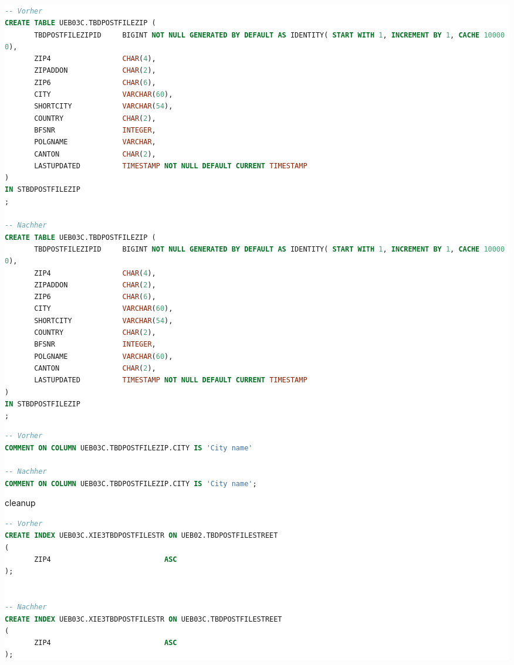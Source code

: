 ``` sql
-- Vorher
CREATE TABLE UEB03C.TBDPOSTFILEZIP (
       TBDPOSTFILEZIPID     BIGINT NOT NULL GENERATED BY DEFAULT AS IDENTITY( START WITH 1, INCREMENT BY 1, CACHE 100000),
       ZIP4                 CHAR(4),
       ZIPADDON             CHAR(2),
       ZIP6                 CHAR(6),
       CITY                 VARCHAR(60),
       SHORTCITY            VARCHAR(54),
       COUNTRY              CHAR(2),
       BFSNR                INTEGER,
       POLGNAME             VARCHAR,
       CANTON               CHAR(2),
       LASTUPDATED          TIMESTAMP NOT NULL DEFAULT CURRENT TIMESTAMP
)
IN STBDPOSTFILEZIP
;

-- Nachher
CREATE TABLE UEB03C.TBDPOSTFILEZIP (
       TBDPOSTFILEZIPID     BIGINT NOT NULL GENERATED BY DEFAULT AS IDENTITY( START WITH 1, INCREMENT BY 1, CACHE 100000),
       ZIP4                 CHAR(4),
       ZIPADDON             CHAR(2),
       ZIP6                 CHAR(6),
       CITY                 VARCHAR(60),
       SHORTCITY            VARCHAR(54),
       COUNTRY              CHAR(2),
       BFSNR                INTEGER,
       POLGNAME             VARCHAR(60),
       CANTON               CHAR(2),
       LASTUPDATED          TIMESTAMP NOT NULL DEFAULT CURRENT TIMESTAMP
)
IN STBDPOSTFILEZIP
;
```

``` sql
-- Vorher
COMMENT ON COLUMN UEB03C.TBDPOSTFILEZIP.CITY IS 'City name'

-- Nachher
COMMENT ON COLUMN UEB03C.TBDPOSTFILEZIP.CITY IS 'City name';

``` 
cleanup
``` sql
-- Vorher
CREATE INDEX UEB03C.XIE3TBDPOSTFILESTR ON UEB02.TBDPOSTFILESTREET
(
       ZIP4                           ASC
);


-- Nachher
CREATE INDEX UEB03C.XIE3TBDPOSTFILESTR ON UEB03C.TBDPOSTFILESTREET
(
       ZIP4                           ASC
);
```
